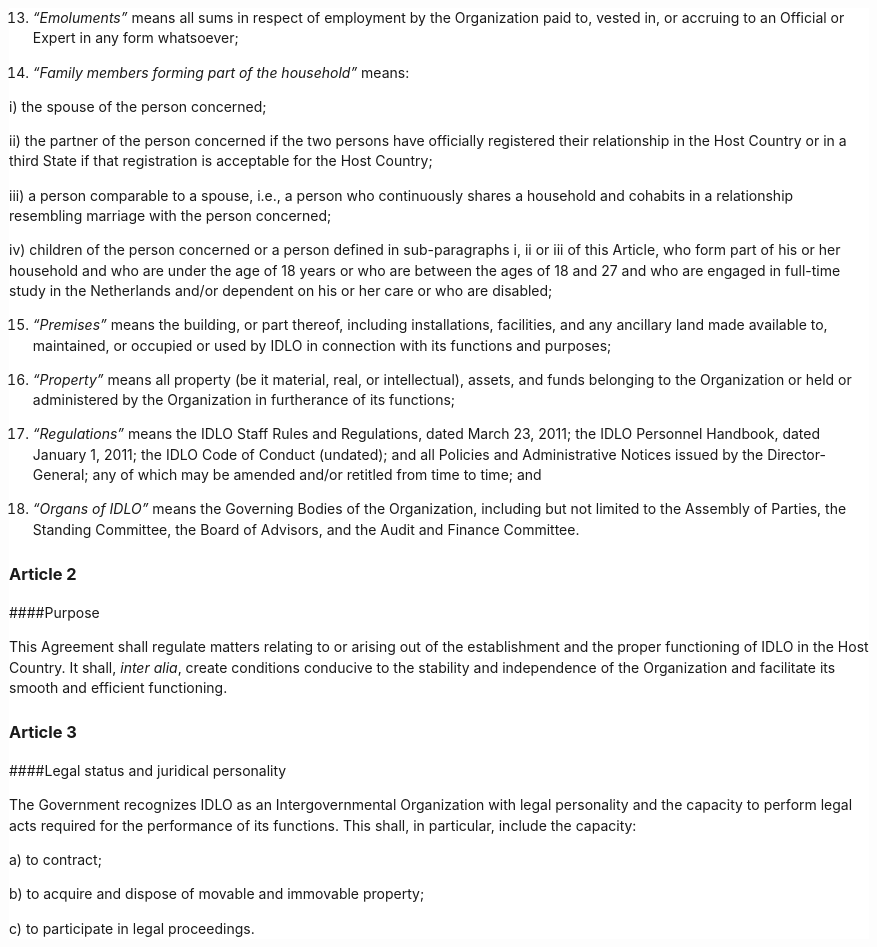 13. *“Emoluments”* means all sums in respect of employment by the Organization paid to, vested in, or accruing to an Official or Expert in any form whatsoever;  

14. *“Family members forming part of the household”* means: 

i) the spouse of the person concerned;  

ii) the partner of the person concerned if the two persons have officially registered their relationship in the Host Country or in a third State if that registration is acceptable for the Host Country;  

iii) a person comparable to a spouse, i.e., a person who continuously shares a household and cohabits in a relationship resembling marriage with the person concerned;  

iv) children of the person concerned or a person defined in sub-paragraphs i, ii or iii of this Article, who form part of his or her household and who are under the age of 18 years or who are between the ages of 18 and 27 and who are engaged in full-time study in the Netherlands and/or dependent on his or her care or who are disabled;    

15. *“Premises”* means the building, or part thereof, including installations, facilities, and any ancillary land made available to, maintained, or occupied or used by IDLO in connection with its functions and purposes;  

16. *“Property”* means all property (be it material, real, or intellectual), assets, and funds belonging to the Organization or held or administered by the Organization in furtherance of its functions;  

17. *“Regulations”* means the IDLO Staff Rules and Regulations, dated March 23, 2011; the IDLO Personnel Handbook, dated January 1, 2011; the IDLO Code of Conduct (undated); and all Policies and Administrative Notices issued by the Director-General; any of which may be amended and/or retitled from time to time; and   

18. *“Organs of IDLO”* means the Governing Bodies of the Organization, including but not limited to the Assembly of Parties, the Standing Committee, the Board of Advisors, and the Audit and Finance Committee.   

### Article  2  

####Purpose

This Agreement shall regulate matters relating to or arising out of the establishment and the proper functioning of IDLO in the Host Country. It shall, *inter alia*, create conditions conducive to the stability and independence of the Organization and facilitate its smooth and efficient functioning. 

### Article  3  

####Legal status and juridical personality

The Government recognizes IDLO as an Intergovernmental Organization with legal personality and the capacity to perform legal acts required for the performance of its functions. This shall, in particular, include the capacity: 

a) to contract;  

b) to acquire and dispose of movable and immovable property;  

c) to participate in legal proceedings.   
